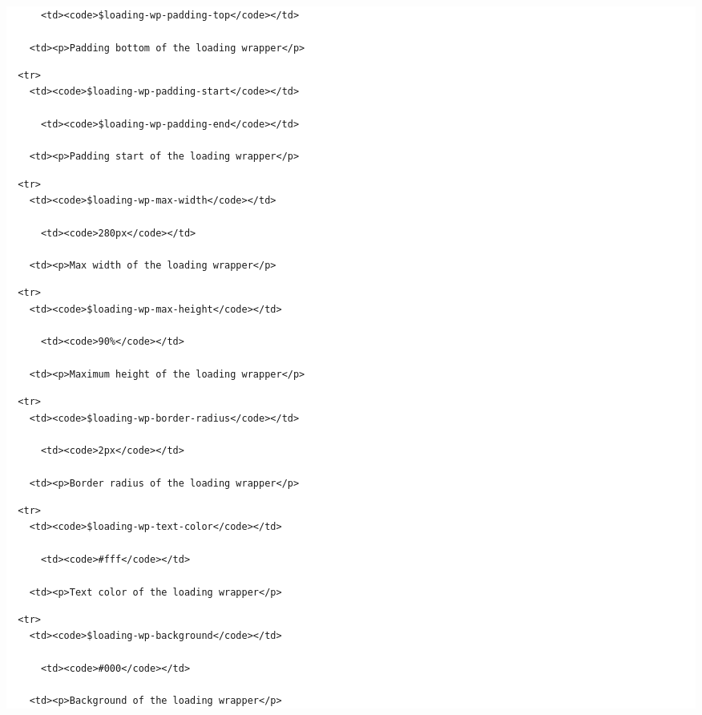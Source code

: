           <td><code>$loading-wp-padding-top</code></td>
        
        <td><p>Padding bottom of the loading wrapper</p>
</td>
      </tr>
      
      <tr>
        <td><code>$loading-wp-padding-start</code></td>
        
          <td><code>$loading-wp-padding-end</code></td>
        
        <td><p>Padding start of the loading wrapper</p>
</td>
      </tr>
      
      <tr>
        <td><code>$loading-wp-max-width</code></td>
        
          <td><code>280px</code></td>
        
        <td><p>Max width of the loading wrapper</p>
</td>
      </tr>
      
      <tr>
        <td><code>$loading-wp-max-height</code></td>
        
          <td><code>90%</code></td>
        
        <td><p>Maximum height of the loading wrapper</p>
</td>
      </tr>
      
      <tr>
        <td><code>$loading-wp-border-radius</code></td>
        
          <td><code>2px</code></td>
        
        <td><p>Border radius of the loading wrapper</p>
</td>
      </tr>
      
      <tr>
        <td><code>$loading-wp-text-color</code></td>
        
          <td><code>#fff</code></td>
        
        <td><p>Text color of the loading wrapper</p>
</td>
      </tr>
      
      <tr>
        <td><code>$loading-wp-background</code></td>
        
          <td><code>#000</code></td>
        
        <td><p>Background of the loading wrapper</p>
</td>
      </tr>
      